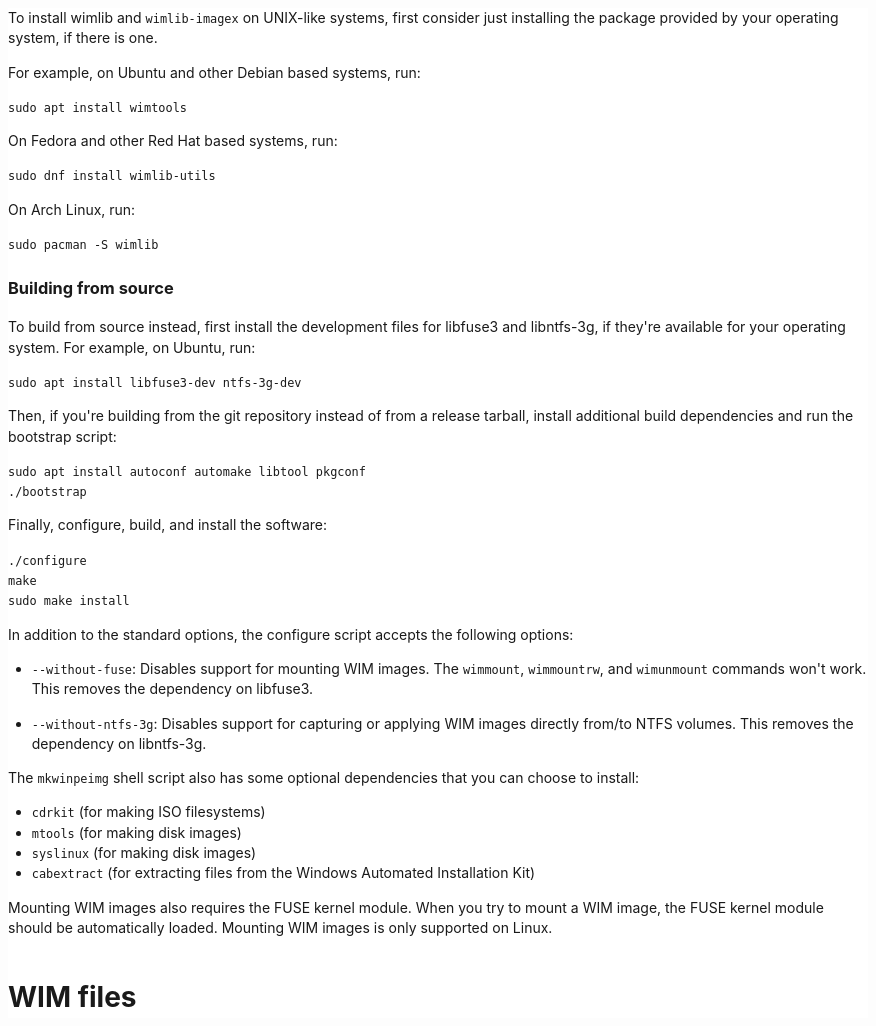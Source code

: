 To install wimlib and `wimlib-imagex` on UNIX-like systems, first consider just
installing the package provided by your operating system, if there is one.

For example, on Ubuntu and other Debian based systems, run:

    sudo apt install wimtools

On Fedora and other Red Hat based systems, run:

    sudo dnf install wimlib-utils

On Arch Linux, run:

    sudo pacman -S wimlib

### Building from source

To build from source instead, first install the development files for libfuse3
and libntfs-3g, if they're available for your operating system.  For example, on
Ubuntu, run:

    sudo apt install libfuse3-dev ntfs-3g-dev

Then, if you're building from the git repository instead of from a release
tarball, install additional build dependencies and run the bootstrap script:

    sudo apt install autoconf automake libtool pkgconf
    ./bootstrap

Finally, configure, build, and install the software:

    ./configure
    make
    sudo make install

In addition to the standard options, the configure script accepts the following
options:

- `--without-fuse`:  Disables support for mounting WIM images.  The `wimmount`,
  `wimmountrw`, and `wimunmount` commands won't work.  This removes the
  dependency on libfuse3.

- `--without-ntfs-3g`:  Disables support for capturing or applying WIM images
  directly from/to NTFS volumes.  This removes the dependency on libntfs-3g.

The `mkwinpeimg` shell script also has some optional dependencies that you can
choose to install:

- `cdrkit` (for making ISO filesystems)
- `mtools` (for making disk images)
- `syslinux` (for making disk images)
- `cabextract` (for extracting files from the Windows Automated Installation Kit)

Mounting WIM images also requires the FUSE kernel module.  When you try to mount
a WIM image, the FUSE kernel module should be automatically loaded.  Mounting
WIM images is only supported on Linux.

# WIM files
